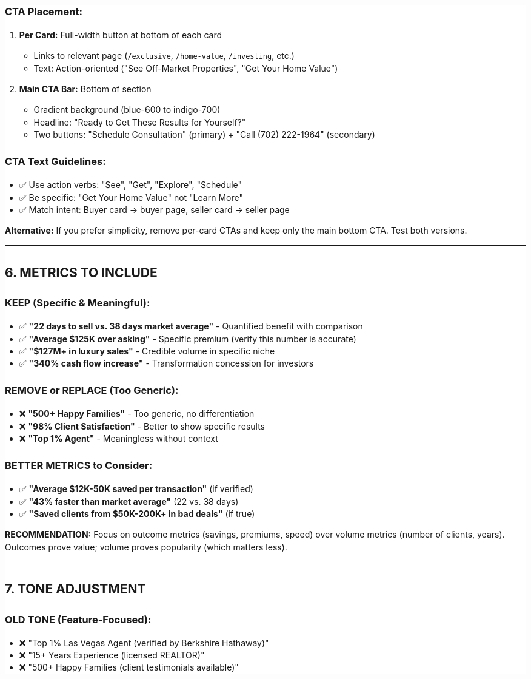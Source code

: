 ### **CTA Placement:**
1. **Per Card:** Full-width button at bottom of each card
   - Links to relevant page (`/exclusive`, `/home-value`, `/investing`, etc.)
   - Text: Action-oriented ("See Off-Market Properties", "Get Your Home Value")

2. **Main CTA Bar:** Bottom of section
   - Gradient background (blue-600 to indigo-700)
   - Headline: "Ready to Get These Results for Yourself?"
   - Two buttons: "Schedule Consultation" (primary) + "Call (702) 222-1964" (secondary)

### **CTA Text Guidelines:**
- ✅ Use action verbs: "See", "Get", "Explore", "Schedule"
- ✅ Be specific: "Get Your Home Value" not "Learn More"
- ✅ Match intent: Buyer card → buyer page, seller card → seller page

**Alternative:** If you prefer simplicity, remove per-card CTAs and keep only the main bottom CTA. Test both versions.

---

## 6. METRICS TO INCLUDE

### **KEEP (Specific & Meaningful):**
- ✅ **"22 days to sell vs. 38 days market average"** - Quantified benefit with comparison
- ✅ **"Average $125K over asking"** - Specific premium (verify this number is accurate)
- ✅ **"$127M+ in luxury sales"** - Credible volume in specific niche
- ✅ **"340% cash flow increase"** - Transformation concession for investors

### **REMOVE or REPLACE (Too Generic):**
- ❌ **"500+ Happy Families"** - Too generic, no differentiation
- ❌ **"98% Client Satisfaction"** - Better to show specific results
- ❌ **"Top 1% Agent"** - Meaningless without context

### **BETTER METRICS to Consider:**
- ✅ **"Average $12K-50K saved per transaction"** (if verified)
- ✅ **"43% faster than market average"** (22 vs. 38 days)
- ✅ **"Saved clients from $50K-200K+ in bad deals"** (if true)

**RECOMMENDATION:** Focus on outcome metrics (savings, premiums, speed) over volume metrics (number of clients, years). Outcomes prove value; volume proves popularity (which matters less).

---

## 7. TONE ADJUSTMENT

### **OLD TONE (Feature-Focused):**
- ❌ "Top 1% Las Vegas Agent (verified by Berkshire Hathaway)"
- ❌ "15+ Years Experience (licensed REALTOR)"
- ❌ "500+ Happy Families (client testimonials available)"
